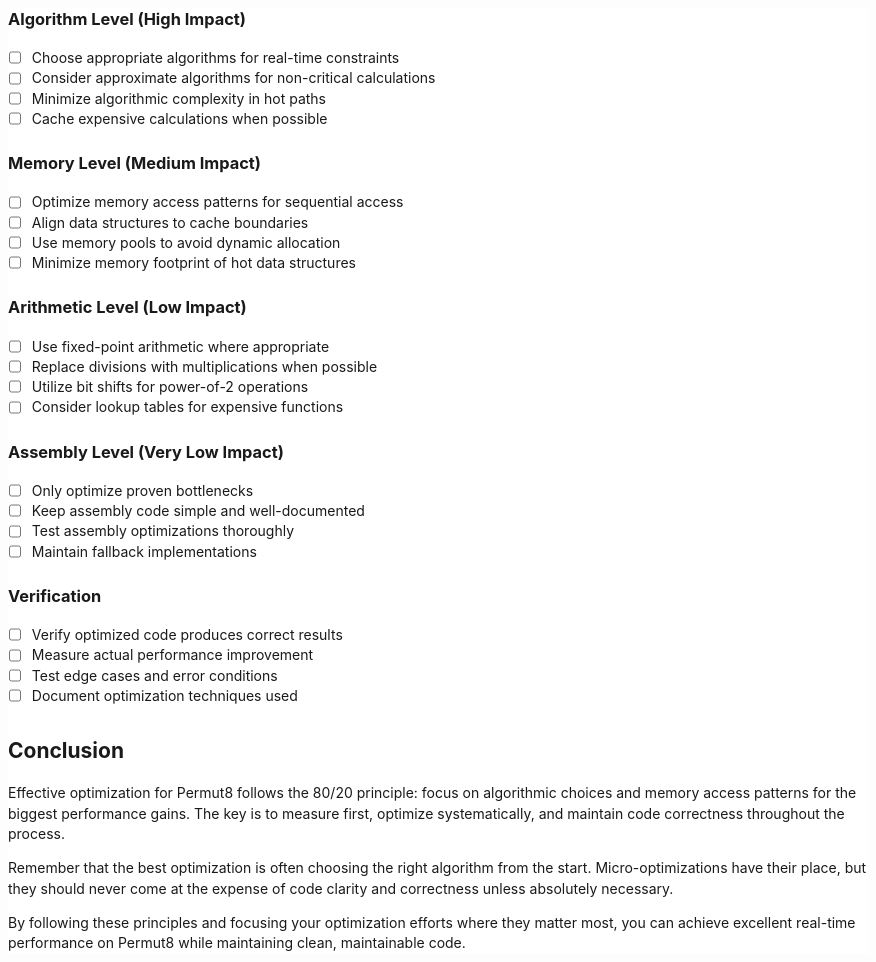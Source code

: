### Algorithm Level (High Impact)
- [ ] Choose appropriate algorithms for real-time constraints
- [ ] Consider approximate algorithms for non-critical calculations
- [ ] Minimize algorithmic complexity in hot paths
- [ ] Cache expensive calculations when possible

### Memory Level (Medium Impact)
- [ ] Optimize memory access patterns for sequential access
- [ ] Align data structures to cache boundaries
- [ ] Use memory pools to avoid dynamic allocation
- [ ] Minimize memory footprint of hot data structures

### Arithmetic Level (Low Impact)
- [ ] Use fixed-point arithmetic where appropriate
- [ ] Replace divisions with multiplications when possible
- [ ] Utilize bit shifts for power-of-2 operations
- [ ] Consider lookup tables for expensive functions

### Assembly Level (Very Low Impact)
- [ ] Only optimize proven bottlenecks
- [ ] Keep assembly code simple and well-documented
- [ ] Test assembly optimizations thoroughly
- [ ] Maintain fallback implementations

### Verification
- [ ] Verify optimized code produces correct results
- [ ] Measure actual performance improvement
- [ ] Test edge cases and error conditions
- [ ] Document optimization techniques used

## Conclusion

Effective optimization for Permut8 follows the 80/20 principle: focus on algorithmic choices and memory access patterns for the biggest performance gains. The key is to measure first, optimize systematically, and maintain code correctness throughout the process.

Remember that the best optimization is often choosing the right algorithm from the start. Micro-optimizations have their place, but they should never come at the expense of code clarity and correctness unless absolutely necessary.

By following these principles and focusing your optimization efforts where they matter most, you can achieve excellent real-time performance on Permut8 while maintaining clean, maintainable code.